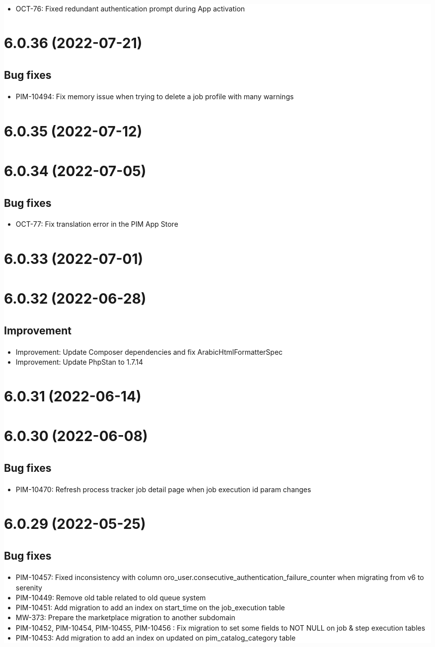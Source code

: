 - OCT-76: Fixed redundant authentication prompt during App activation

# 6.0.36 (2022-07-21)

## Bug fixes

- PIM-10494: Fix memory issue when trying to delete a job profile with many warnings

# 6.0.35 (2022-07-12)

# 6.0.34 (2022-07-05)

## Bug fixes

- OCT-77: Fix translation error in the PIM App Store

# 6.0.33 (2022-07-01)

# 6.0.32 (2022-06-28)

## Improvement

- Improvement: Update Composer dependencies and fix ArabicHtmlFormatterSpec
- Improvement: Update PhpStan to 1.7.14

# 6.0.31 (2022-06-14)

# 6.0.30 (2022-06-08)

## Bug fixes

- PIM-10470: Refresh process tracker job detail page when job execution id param changes

# 6.0.29 (2022-05-25)

## Bug fixes

- PIM-10457: Fixed inconsistency with column oro_user.consecutive_authentication_failure_counter when migrating from v6 to serenity
- PIM-10449: Remove old table related to old queue system
- PIM-10451: Add migration to add an index on start_time on the job_execution table
- MW-373: Prepare the marketplace migration to another subdomain
- PIM-10452, PIM-10454, PIM-10455, PIM-10456 : Fix migration to set some fields to NOT NULL on job & step execution tables 
- PIM-10453: Add migration to add an index on updated on pim_catalog_category table
